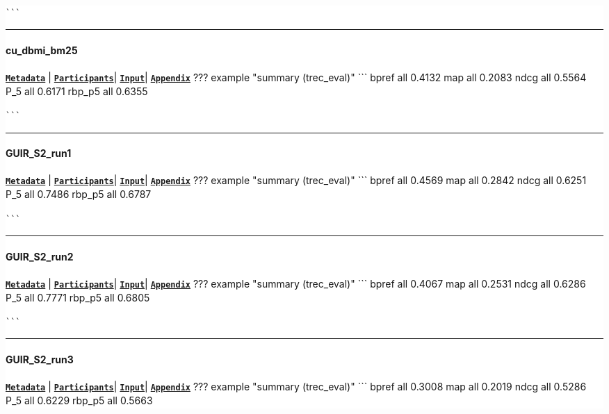 	```
---
#### cu_dbmi_bm25 
[**`Metadata`**](./runs.md#cu_dbmi_bm25) | [**`Participants`**](./participants.md#columbia_university_dbmi)| [**`Input`**](https://ir.nist.gov/trec-covid/archive/round2/cu_dbmi_bm25)| [**`Appendix`**](https://ir.nist.gov/trec-covid/archive/round2/cu_dbmi_bm25.pdf)
??? example "summary (trec_eval)"
	```
	bpref		all	0.4132
	map			all	0.2083
	ndcg		all	0.5564
	P_5			all	0.6171
	rbp_p5		all	0.6355

	```
---
#### GUIR_S2_run1 
[**`Metadata`**](./runs.md#guir_s2_run1) | [**`Participants`**](./participants.md#guir_s2)| [**`Input`**](https://ir.nist.gov/trec-covid/archive/round2/GUIR_S2_run1)| [**`Appendix`**](https://ir.nist.gov/trec-covid/archive/round2/GUIR_S2_run1.pdf)
??? example "summary (trec_eval)"
	```
	bpref		all	0.4569
	map			all	0.2842
	ndcg		all	0.6251
	P_5			all	0.7486
	rbp_p5		all	0.6787

	```
---
#### GUIR_S2_run2 
[**`Metadata`**](./runs.md#guir_s2_run2) | [**`Participants`**](./participants.md#guir_s2)| [**`Input`**](https://ir.nist.gov/trec-covid/archive/round2/GUIR_S2_run2)| [**`Appendix`**](https://ir.nist.gov/trec-covid/archive/round2/GUIR_S2_run2.pdf)
??? example "summary (trec_eval)"
	```
	bpref		all	0.4067
	map			all	0.2531
	ndcg		all	0.6286
	P_5			all	0.7771
	rbp_p5		all	0.6805

	```
---
#### GUIR_S2_run3 
[**`Metadata`**](./runs.md#guir_s2_run3) | [**`Participants`**](./participants.md#guir_s2)| [**`Input`**](https://ir.nist.gov/trec-covid/archive/round2/GUIR_S2_run3)| [**`Appendix`**](https://ir.nist.gov/trec-covid/archive/round2/GUIR_S2_run3.pdf)
??? example "summary (trec_eval)"
	```
	bpref		all	0.3008
	map			all	0.2019
	ndcg		all	0.5286
	P_5			all	0.6229
	rbp_p5		all	0.5663
